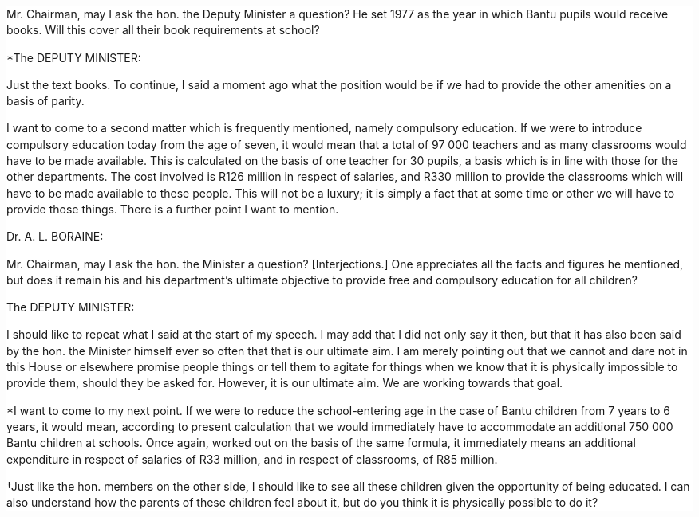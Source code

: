 <p>Mr. Chairman, may I ask the hon. the Deputy Minister a question&#x003F; He set 1977 as the year in which Bantu pupils would receive books. Will this cover all their book requirements at school&#x003F;</p>

</speech>

<speech by="#deputy_minister">

<from><span class="col_5477-5478" refersTo="page_1152"/>*The <person refersTo="hansard_za">DEPUTY MINISTER</person>:</from>

<p>Just the text books. To continue, I said a moment ago what the position would be if we had to provide the other amenities on a basis of parity.</p>

<p>I want to come to a second matter which is frequently mentioned, namely compulsory education. If we were to introduce compulsory education today from the age of seven, it would mean that a total of 97 000 teachers and as many classrooms would have to be made available. This is calculated on the basis of one teacher for 30 pupils, a basis which is in line with those for the other departments. The cost involved is R126 million in respect of salaries, and R330 million to provide the classrooms which will have to be made available to these people. This will not be a luxury; it is simply a fact that at some time or other we will have to provide those things. There is a further point I want to mention.</p>

</speech>

<speech by="#boraine">

<from>Dr. <person refersTo="hansard_za">A. L. BORAINE</person>:</from>

<p>Mr. Chairman, may I ask the hon. the Minister a question&#x003F; [Interjections.] One appreciates all the facts and figures he mentioned, but does it remain his and his department&#x2019;s ultimate objective to provide free and compulsory education for all children&#x003F;</p>

</speech>

<speech by="#deputy_minister">

<from>The <person refersTo="hansard_za">DEPUTY MINISTER</person>:</from>

<p>I should like to repeat what I said at the start of my speech. I may add that I did not only say it then, but that it has also been said by the hon. the Minister himself ever so often that that is our ultimate aim. I am merely pointing out that we cannot and dare not in this House or elsewhere promise people things or tell them to agitate for things when we know that it is physically impossible to provide them, should they be asked for. However, it is our ultimate aim. We are working towards that goal.</p>

<p>*I want to come to my next point. If we were to reduce the school-entering age in the case of Bantu children from 7 years to 6 years, it would mean, according to present calculation that we would immediately have to accommodate an additional 750 000 Bantu children at schools. Once again, worked out on the basis of the same formula, it immediately means an additional expenditure in respect of salaries of R33 million, and in respect of classrooms, of R85 million.</p>

<p>&#x2020;Just like the hon. members on the other side, I should like to see all these children given the opportunity of being educated. I can also understand how the parents of these children feel about it, but do you think it is physically possible to do it&#x003F;</p>

</speech>

<speech by="#mills">
